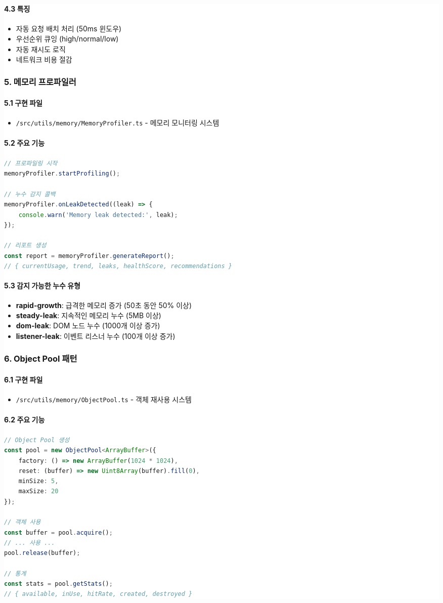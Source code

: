 #### 4.3 특징
- 자동 요청 배치 처리 (50ms 윈도우)
- 우선순위 큐잉 (high/normal/low)
- 자동 재시도 로직
- 네트워크 비용 절감

### 5. 메모리 프로파일러

#### 5.1 구현 파일
- `/src/utils/memory/MemoryProfiler.ts` - 메모리 모니터링 시스템

#### 5.2 주요 기능
```typescript
// 프로파일링 시작
memoryProfiler.startProfiling();

// 누수 감지 콜백
memoryProfiler.onLeakDetected((leak) => {
    console.warn('Memory leak detected:', leak);
});

// 리포트 생성
const report = memoryProfiler.generateReport();
// { currentUsage, trend, leaks, healthScore, recommendations }
```

#### 5.3 감지 가능한 누수 유형
- **rapid-growth**: 급격한 메모리 증가 (50초 동안 50% 이상)
- **steady-leak**: 지속적인 메모리 누수 (5MB 이상)
- **dom-leak**: DOM 노드 누수 (1000개 이상 증가)
- **listener-leak**: 이벤트 리스너 누수 (100개 이상 증가)

### 6. Object Pool 패턴

#### 6.1 구현 파일
- `/src/utils/memory/ObjectPool.ts` - 객체 재사용 시스템

#### 6.2 주요 기능
```typescript
// Object Pool 생성
const pool = new ObjectPool<ArrayBuffer>({
    factory: () => new ArrayBuffer(1024 * 1024),
    reset: (buffer) => new Uint8Array(buffer).fill(0),
    minSize: 5,
    maxSize: 20
});

// 객체 사용
const buffer = pool.acquire();
// ... 사용 ...
pool.release(buffer);

// 통계
const stats = pool.getStats();
// { available, inUse, hitRate, created, destroyed }
```
